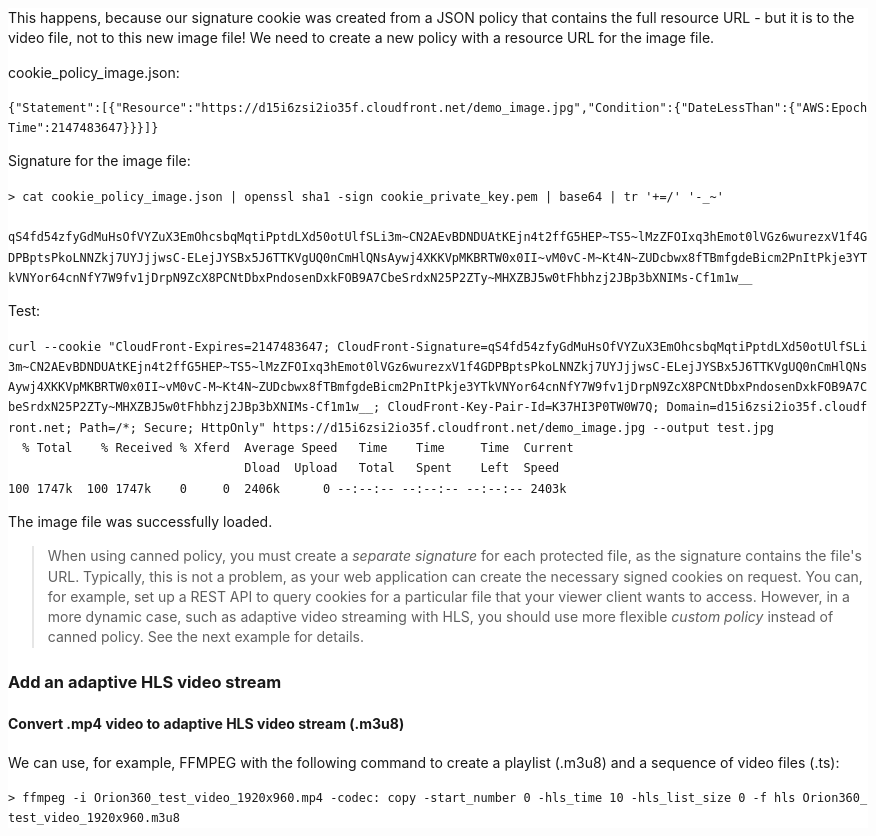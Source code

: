 This happens, because our signature cookie was created from a JSON policy that contains the full resource URL - but it is to the video file, not to this new image file! We need to create a new policy with a resource URL for the image file.

cookie_policy_image.json:
```
{"Statement":[{"Resource":"https://d15i6zsi2io35f.cloudfront.net/demo_image.jpg","Condition":{"DateLessThan":{"AWS:EpochTime":2147483647}}}]}
```

Signature for the image file:
```
> cat cookie_policy_image.json | openssl sha1 -sign cookie_private_key.pem | base64 | tr '+=/' '-_~'

qS4fd54zfyGdMuHsOfVYZuX3EmOhcsbqMqtiPptdLXd50otUlfSLi3m~CN2AEvBDNDUAtKEjn4t2ffG5HEP~TS5~lMzZFOIxq3hEmot0lVGz6wurezxV1f4GDPBptsPkoLNNZkj7UYJjjwsC-ELejJYSBx5J6TTKVgUQ0nCmHlQNsAywj4XKKVpMKBRTW0x0II~vM0vC-M~Kt4N~ZUDcbwx8fTBmfgdeBicm2PnItPkje3YTkVNYor64cnNfY7W9fv1jDrpN9ZcX8PCNtDbxPndosenDxkFOB9A7CbeSrdxN25P2ZTy~MHXZBJ5w0tFhbhzj2JBp3bXNIMs-Cf1m1w__
```

Test:
```
curl --cookie "CloudFront-Expires=2147483647; CloudFront-Signature=qS4fd54zfyGdMuHsOfVYZuX3EmOhcsbqMqtiPptdLXd50otUlfSLi3m~CN2AEvBDNDUAtKEjn4t2ffG5HEP~TS5~lMzZFOIxq3hEmot0lVGz6wurezxV1f4GDPBptsPkoLNNZkj7UYJjjwsC-ELejJYSBx5J6TTKVgUQ0nCmHlQNsAywj4XKKVpMKBRTW0x0II~vM0vC-M~Kt4N~ZUDcbwx8fTBmfgdeBicm2PnItPkje3YTkVNYor64cnNfY7W9fv1jDrpN9ZcX8PCNtDbxPndosenDxkFOB9A7CbeSrdxN25P2ZTy~MHXZBJ5w0tFhbhzj2JBp3bXNIMs-Cf1m1w__; CloudFront-Key-Pair-Id=K37HI3P0TW0W7Q; Domain=d15i6zsi2io35f.cloudfront.net; Path=/*; Secure; HttpOnly" https://d15i6zsi2io35f.cloudfront.net/demo_image.jpg --output test.jpg
  % Total    % Received % Xferd  Average Speed   Time    Time     Time  Current
                                 Dload  Upload   Total   Spent    Left  Speed
100 1747k  100 1747k    0     0  2406k      0 --:--:-- --:--:-- --:--:-- 2403k
```

The image file was successfully loaded.

> When using canned policy, you must create a *separate signature* for each protected file, as the signature contains the file's URL. Typically, this is not a problem, as your web application can create the necessary signed cookies on request. You can, for example, set up a REST API to query cookies for a particular file that your viewer client wants to access. However, in a more dynamic case, such as adaptive video streaming with HLS, you should use more flexible *custom policy* instead of canned policy. See the next example for details.

### Add an adaptive HLS video stream

#### Convert .mp4 video to adaptive HLS video stream (.m3u8)

We can use, for example, FFMPEG with the following command to create a playlist (.m3u8) and a sequence of video files (.ts):

```
> ffmpeg -i Orion360_test_video_1920x960.mp4 -codec: copy -start_number 0 -hls_time 10 -hls_list_size 0 -f hls Orion360_test_video_1920x960.m3u8
```
